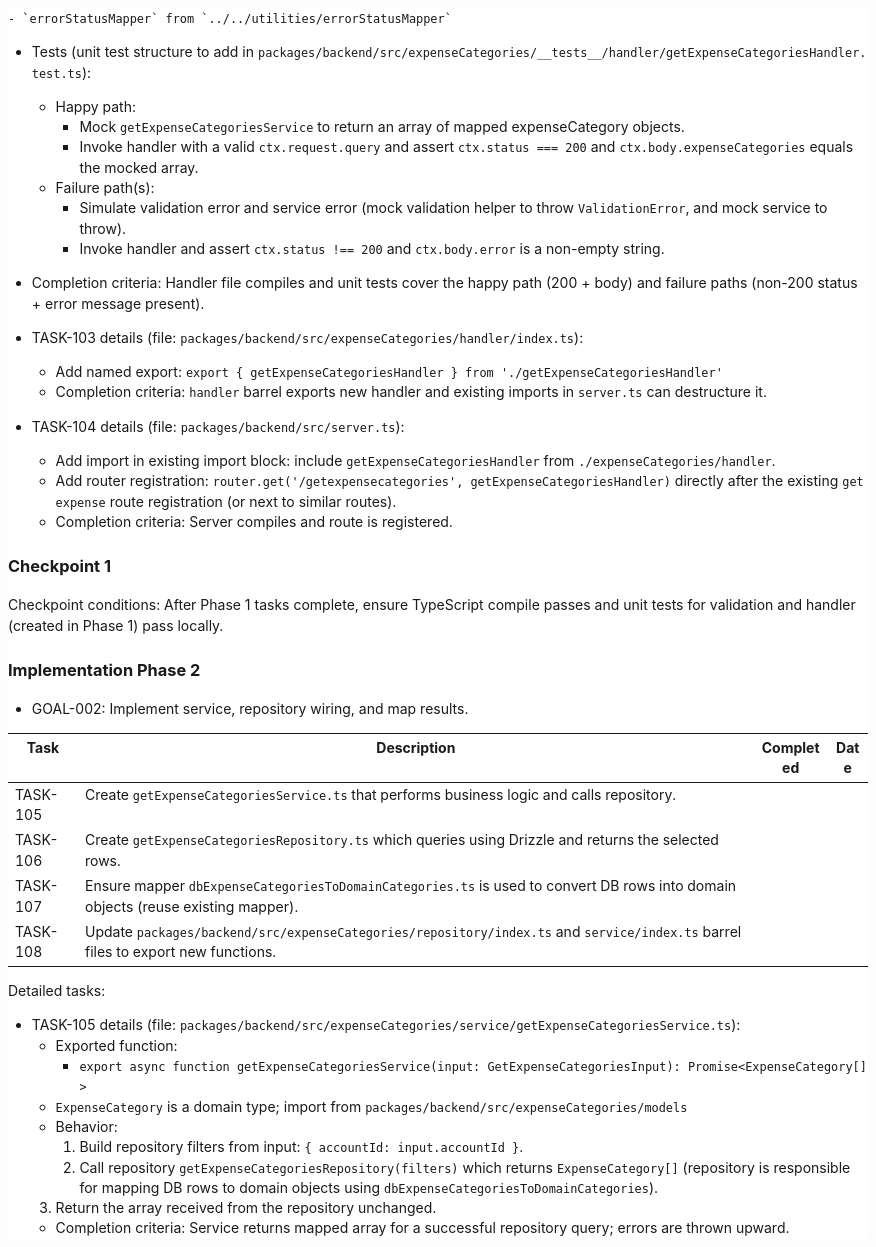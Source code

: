     - `errorStatusMapper` from `../../utilities/errorStatusMapper`
  - Tests (unit test structure to add in `packages/backend/src/expenseCategories/__tests__/handler/getExpenseCategoriesHandler.test.ts`):
    - Happy path:
      - Mock `getExpenseCategoriesService` to return an array of mapped expenseCategory objects.
      - Invoke handler with a valid `ctx.request.query` and assert `ctx.status === 200` and `ctx.body.expenseCategories` equals the mocked array.
    - Failure path(s):
      - Simulate validation error and service error (mock validation helper to throw `ValidationError`, and mock service to throw).
      - Invoke handler and assert `ctx.status !== 200` and `ctx.body.error` is a non-empty string.
  - Completion criteria: Handler file compiles and unit tests cover the happy path (200 + body) and failure paths (non-200 status + error message present).

- TASK-103 details (file: `packages/backend/src/expenseCategories/handler/index.ts`):
  - Add named export: `export { getExpenseCategoriesHandler } from './getExpenseCategoriesHandler'`
  - Completion criteria: `handler` barrel exports new handler and existing imports in `server.ts` can destructure it.

- TASK-104 details (file: `packages/backend/src/server.ts`):
  - Add import in existing import block: include `getExpenseCategoriesHandler` from `./expenseCategories/handler`.
  - Add router registration: `router.get('/getexpensecategories', getExpenseCategoriesHandler)` directly after the existing `getexpense` route registration (or next to similar routes).
  - Completion criteria: Server compiles and route is registered.

### Checkpoint 1

Checkpoint conditions: After Phase 1 tasks complete, ensure TypeScript compile passes and unit tests for validation and handler (created in Phase 1) pass locally.

### Implementation Phase 2

- GOAL-002: Implement service, repository wiring, and map results.

| Task     | Description                                                                                                                      | Completed | Date |
| -------- | -------------------------------------------------------------------------------------------------------------------------------- | --------- | ---- |
| TASK-105 | Create `getExpenseCategoriesService.ts` that performs business logic and calls repository.                                       |           |      |
| TASK-106 | Create `getExpenseCategoriesRepository.ts` which queries using Drizzle and returns the selected rows.                            |           |      |
| TASK-107 | Ensure mapper `dbExpenseCategoriesToDomainCategories.ts` is used to convert DB rows into domain objects (reuse existing mapper). |           |      |
| TASK-108 | Update `packages/backend/src/expenseCategories/repository/index.ts` and `service/index.ts` barrel files to export new functions. |           |      |

Detailed tasks:

- TASK-105 details (file: `packages/backend/src/expenseCategories/service/getExpenseCategoriesService.ts`):
  - Exported function:
    - `export async function getExpenseCategoriesService(input: GetExpenseCategoriesInput): Promise<ExpenseCategory[]>`
  - `ExpenseCategory` is a domain type; import from `packages/backend/src/expenseCategories/models`
  - Behavior:
    1. Build repository filters from input: `{ accountId: input.accountId }`.
    2. Call repository `getExpenseCategoriesRepository(filters)` which returns `ExpenseCategory[]` (repository is responsible for mapping DB rows to domain objects using `dbExpenseCategoriesToDomainCategories`).
  3. Return the array received from the repository unchanged.
  - Completion criteria: Service returns mapped array for a successful repository query; errors are thrown upward.
